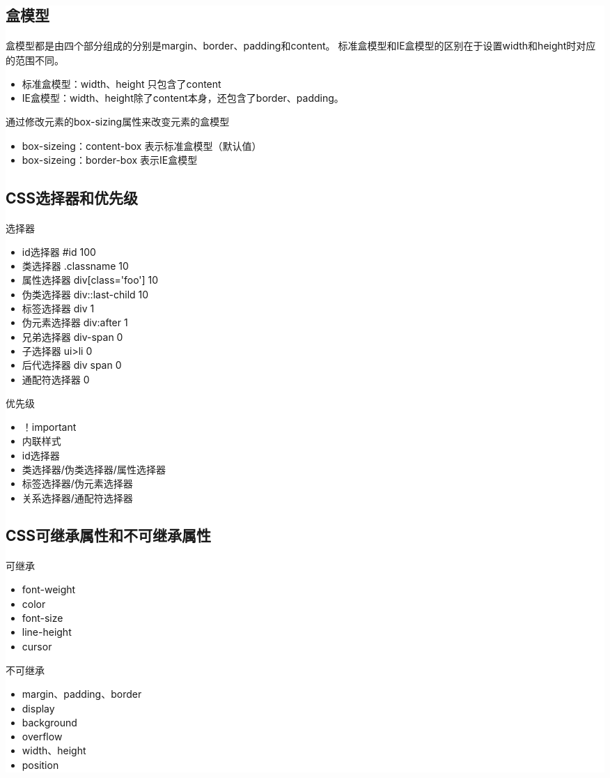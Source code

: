 ## 盒模型

盒模型都是由四个部分组成的分别是margin、border、padding和content。
标准盒模型和IE盒模型的区别在于设置width和height时对应的范围不同。

   - 标准盒模型：width、height 只包含了content
   - IE盒模型：width、height除了content本身，还包含了border、padding。

通过修改元素的box-sizing属性来改变元素的盒模型
   - box-sizeing：content-box 表示标准盒模型（默认值）
   - box-sizeing：border-box 表示IE盒模型

## CSS选择器和优先级

   选择器

   - id选择器 #id   100
   - 类选择器 .classname 10
   - 属性选择器 div[class='foo'] 10
   - 伪类选择器 div::last-child 10
   - 标签选择器 div 1
   - 伪元素选择器 div:after 1
   - 兄弟选择器 div-span 0 
   - 子选择器 ui>li 0
   - 后代选择器 div span 0
   - 通配符选择器 0

   优先级

   - ！important
   - 内联样式
   - id选择器
   - 类选择器/伪类选择器/属性选择器
   - 标签选择器/伪元素选择器
   - 关系选择器/通配符选择器

## CSS可继承属性和不可继承属性

可继承

   - font-weight
   - color
   - font-size
   - line-height
   - cursor

不可继承

   - margin、padding、border
   - display
   - background
   - overflow
   - width、height
   - position
